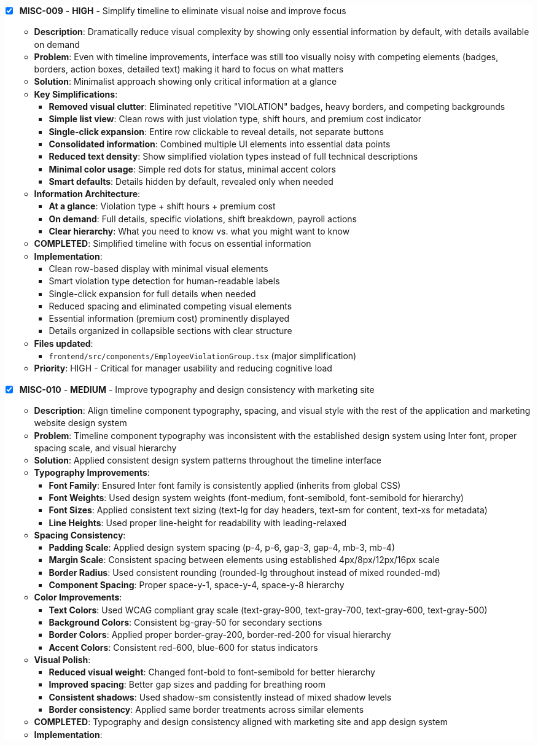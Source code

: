 - [x] **MISC-009** - **HIGH** - Simplify timeline to eliminate visual noise and improve focus
  - **Description**: Dramatically reduce visual complexity by showing only essential information by default, with details available on demand
  - **Problem**: Even with timeline improvements, interface was still too visually noisy with competing elements (badges, borders, action boxes, detailed text) making it hard to focus on what matters
  - **Solution**: Minimalist approach showing only critical information at a glance
  - **Key Simplifications**:
    - **Removed visual clutter**: Eliminated repetitive "VIOLATION" badges, heavy borders, and competing backgrounds
    - **Simple list view**: Clean rows with just violation type, shift hours, and premium cost indicator
    - **Single-click expansion**: Entire row clickable to reveal details, not separate buttons
    - **Consolidated information**: Combined multiple UI elements into essential data points
    - **Reduced text density**: Show simplified violation types instead of full technical descriptions
    - **Minimal color usage**: Simple red dots for status, minimal accent colors
    - **Smart defaults**: Details hidden by default, revealed only when needed
  - **Information Architecture**:
    - **At a glance**: Violation type + shift hours + premium cost
    - **On demand**: Full details, specific violations, shift breakdown, payroll actions
    - **Clear hierarchy**: What you need to know vs. what you might want to know
  - **COMPLETED**: Simplified timeline with focus on essential information
  - **Implementation**:
    - Clean row-based display with minimal visual elements
    - Smart violation type detection for human-readable labels
    - Single-click expansion for full details when needed
    - Reduced spacing and eliminated competing visual elements
    - Essential information (premium cost) prominently displayed
    - Details organized in collapsible sections with clear structure
  - **Files updated**: 
    - `frontend/src/components/EmployeeViolationGroup.tsx` (major simplification)
  - **Priority**: HIGH - Critical for manager usability and reducing cognitive load

- [x] **MISC-010** - **MEDIUM** - Improve typography and design consistency with marketing site
  - **Description**: Align timeline component typography, spacing, and visual style with the rest of the application and marketing website design system
  - **Problem**: Timeline component typography was inconsistent with the established design system using Inter font, proper spacing scale, and visual hierarchy
  - **Solution**: Applied consistent design system patterns throughout the timeline interface
  - **Typography Improvements**:
    - **Font Family**: Ensured Inter font family is consistently applied (inherits from global CSS)
    - **Font Weights**: Used design system weights (font-medium, font-semibold, font-semibold for hierarchy)
    - **Font Sizes**: Applied consistent text sizing (text-lg for day headers, text-sm for content, text-xs for metadata)
    - **Line Heights**: Used proper line-height for readability with leading-relaxed
  - **Spacing Consistency**:
    - **Padding Scale**: Applied design system spacing (p-4, p-6, gap-3, gap-4, mb-3, mb-4)
    - **Margin Scale**: Consistent spacing between elements using established 4px/8px/12px/16px scale
    - **Border Radius**: Used consistent rounding (rounded-lg throughout instead of mixed rounded-md)
    - **Component Spacing**: Proper space-y-1, space-y-4, space-y-8 hierarchy
  - **Color Improvements**:
    - **Text Colors**: Used WCAG compliant gray scale (text-gray-900, text-gray-700, text-gray-600, text-gray-500)
    - **Background Colors**: Consistent bg-gray-50 for secondary sections
    - **Border Colors**: Applied proper border-gray-200, border-red-200 for visual hierarchy
    - **Accent Colors**: Consistent red-600, blue-600 for status indicators
  - **Visual Polish**:
    - **Reduced visual weight**: Changed font-bold to font-semibold for better hierarchy
    - **Improved spacing**: Better gap sizes and padding for breathing room
    - **Consistent shadows**: Used shadow-sm consistently instead of mixed shadow levels
    - **Border consistency**: Applied same border treatments across similar elements
  - **COMPLETED**: Typography and design consistency aligned with marketing site and app design system
  - **Implementation**: